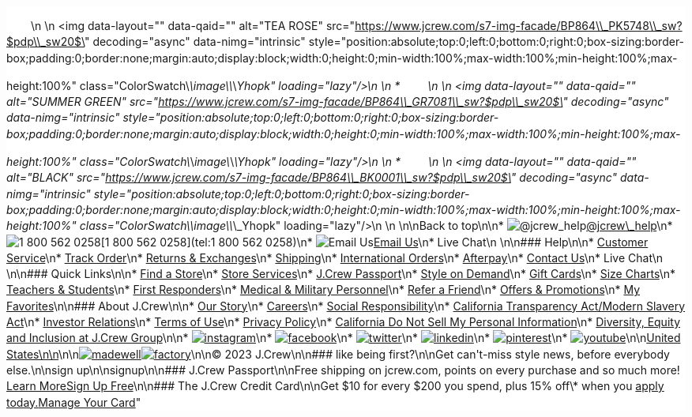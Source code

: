 ![](data:image/svg+xml,%3csvg%20xmlns=%27http://www.w3.org/2000/svg%27%20version=%271.1%27%20width=%2730%27%20height=%2730%27/%3e)![TEA ROSE](data:image/gif;base64,R0lGODlhAQABAIAAAAAAAP///yH5BAEAAAAALAAAAAABAAEAAAIBRAA7)\n        \n        <img data-layout=\"\" data-qaid=\"\" alt=\"TEA ROSE\" src=\"https://www.jcrew.com/s7-img-facade/BP864\\_PK5748\\_sw?$pdp\\_sw20$\" decoding=\"async\" data-nimg=\"intrinsic\" style=\"position:absolute;top:0;left:0;bottom:0;right:0;box-sizing:border-box;padding:0;border:none;margin:auto;display:block;width:0;height:0;min-width:100%;max-width:100%;min-height:100%;max-height:100%\" class=\"ColorSwatch\\_\\_image\\_\\_\\_Yhopk\" loading=\"lazy\"/>\n        \n    *   ![](data:image/svg+xml,%3csvg%20xmlns=%27http://www.w3.org/2000/svg%27%20version=%271.1%27%20width=%2730%27%20height=%2730%27/%3e)![SUMMER GREEN](data:image/gif;base64,R0lGODlhAQABAIAAAAAAAP///yH5BAEAAAAALAAAAAABAAEAAAIBRAA7)\n        \n        <img data-layout=\"\" data-qaid=\"\" alt=\"SUMMER GREEN\" src=\"https://www.jcrew.com/s7-img-facade/BP864\\_GR7081\\_sw?$pdp\\_sw20$\" decoding=\"async\" data-nimg=\"intrinsic\" style=\"position:absolute;top:0;left:0;bottom:0;right:0;box-sizing:border-box;padding:0;border:none;margin:auto;display:block;width:0;height:0;min-width:100%;max-width:100%;min-height:100%;max-height:100%\" class=\"ColorSwatch\\_\\_image\\_\\_\\_Yhopk\" loading=\"lazy\"/>\n        \n    *   ![](data:image/svg+xml,%3csvg%20xmlns=%27http://www.w3.org/2000/svg%27%20version=%271.1%27%20width=%2730%27%20height=%2730%27/%3e)![BLACK](data:image/gif;base64,R0lGODlhAQABAIAAAAAAAP///yH5BAEAAAAALAAAAAABAAEAAAIBRAA7)\n        \n        <img data-layout=\"\" data-qaid=\"\" alt=\"BLACK\" src=\"https://www.jcrew.com/s7-img-facade/BP864\\_BK0001\\_sw?$pdp\\_sw20$\" decoding=\"async\" data-nimg=\"intrinsic\" style=\"position:absolute;top:0;left:0;bottom:0;right:0;box-sizing:border-box;padding:0;border:none;margin:auto;display:block;width:0;height:0;min-width:100%;max-width:100%;min-height:100%;max-height:100%\" class=\"ColorSwatch\\_\\_image\\_\\_\\_Yhopk\" loading=\"lazy\"/>\n        \n    \n\nBack to top\n\n*   ![@jcrew_help](/next-static/images/sidecar-modules/footer/twitter-2.svg)[@jcrew\\_help](https://twitter.com/jcrew_help)\n*   ![1 800 562 0258](/next-static/images/sidecar-modules/footer/phone-2.svg)[1 800 562 0258](tel:1 800 562 0258)\n*   ![Email Us](/next-static/images/sidecar-modules/footer/email.svg)[Email Us](mailto:help@jcrew.com)\n*   Live Chat\n    \n\n### Help\n\n*   [Customer Service](/help/customer-service)\n*   [Track Order](/help/order-status)\n*   [Returns & Exchanges](/help/returns-exchanges)\n*   [Shipping](/help/shipping-handling)\n*   [International Orders](/help/international-orders)\n*   [Afterpay](/afterpay-faq)\n*   [Contact Us](/help/contact-us)\n*   Live Chat\n    \n\n### Quick Links\n\n*   [Find a Store](https://stores.jcrew.com/search)\n*   [Store Services](/s/store-services)\n*   [J.Crew Passport](/s/rewards)\n*   [Style on Demand](/s/style-on-demand)\n*   [Gift Cards](/help/gift-card)\n*   [Size Charts](/r/size-charts)\n*   [Teachers & Students](/s/teacher-student-discount)\n*   [First Responders](/s/military-medical-first-responder-discount)\n*   [Medical & Military Personnel](/s/military-medical-first-responder-discount)\n*   [Refer a Friend](/share)\n*   [Offers & Promotions](/best-deals)\n*   [My Favorites](/favorites)\n\n### About J.Crew\n\n*   [Our Story](/s/aboutus)\n*   [Careers](https://jobs.jcrew.com)\n*   [Social Responsibility](/s/corporate-responsibility)\n*   [California Transparency Act/Modern Slavery Act](/s/CSR-california-transparency-act)\n*   [Investor Relations](https://investors.jcrew.com)\n*   [Terms of Use](/help/terms-of-use)\n*   [Privacy Policy](/help/privacy-policy)\n*   [California Do Not Sell My Personal Information](https://jcrew.clarip.com/dsr/create?brand=jcrew&type=3)\n*   [Diversity, Equity and Inclusion at J.Crew Group](/s/diversity-equity-inclusion)\n\n*   [![instagram](/next-static/images/sidecar-modules/footer/instagram-2.svg)](http://instagram.com/jcrew)\n*   [![facebook](/next-static/images/sidecar-modules/footer/facebook-2.svg)](https://www.facebook.com/jcrew)\n*   [![twitter](/next-static/images/sidecar-modules/footer/twitter-2.svg)](https://twitter.com/jcrew)\n*   [![linkedin](/next-static/images/sidecar-modules/footer/linkedin.svg)](https://www.linkedin.com/company/j-crew)\n*   [![pinterest](/next-static/images/sidecar-modules/footer/pinterest-2.svg)](http://pinterest.com/jcrew/)\n*   [![youtube](/next-static/images/sidecar-modules/footer/youtube-2.svg)](http://www.youtube.com/user/jcrewinsider)\n\n[United States\n\n](/r/context-chooser)\n\n[![madewell](/next-static/images/sidecar-modules/footer/madewell.svg)](https://www.madewell.com)[![factory](/next-static/images/sidecar-modules/navigation/jcrew-factory-logo-black.svg)](https://factory.jcrew.com)\n\n© 2023 J.Crew\n\n### like being first?\n\nGet can't-miss style news, before everybody else.\n\nsign up\n\nsignup\n\n### J.Crew Passport\n\nFree shipping on jcrew.com, points on every purchase and so much more! [Learn More](/s/rewards)[Sign Up Free](/?register=true)\n\n### The J.Crew Credit Card\n\nGet $10 for every $200 you spend, plus 15% off\\* when you [apply today.](/s/credit-card)[Manage Your Card](https://d.comenity.net/jcrew/)"